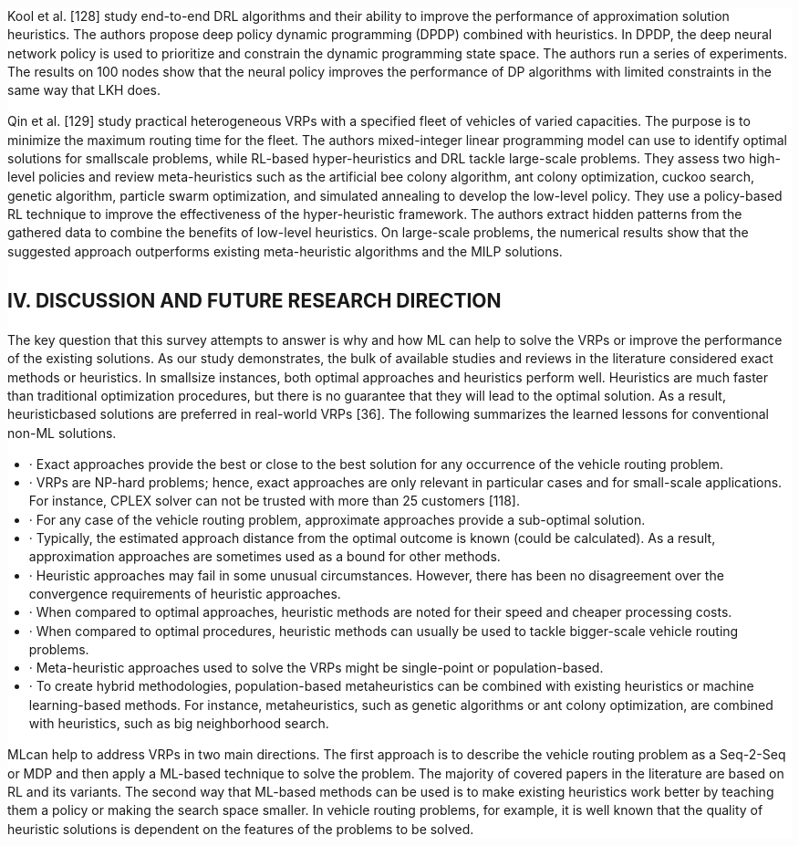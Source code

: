 Kool et al. [128] study end-to-end DRL algorithms and their ability to improve the performance of approximation solution heuristics. The authors propose deep policy dynamic programming (DPDP) combined with heuristics. In DPDP, the deep neural network policy is used to prioritize and constrain the dynamic programming state space. The authors run a series of experiments. The results on 100 nodes show that the neural policy improves the performance of DP algorithms with limited constraints in the same way that LKH does.

Qin et al. [129] study practical heterogeneous VRPs with a specified fleet of vehicles of varied capacities. The purpose is to minimize the maximum routing time for the fleet. The authors mixed-integer linear programming model can use to identify optimal solutions for smallscale problems, while RL-based hyper-heuristics and DRL tackle large-scale problems. They assess two high-level policies and review meta-heuristics such as the artificial bee colony algorithm, ant colony optimization, cuckoo search, genetic algorithm, particle swarm optimization, and simulated annealing to develop the low-level policy. They use a policy-based RL technique to improve the effectiveness of the hyper-heuristic framework. The authors extract hidden patterns from the gathered data to combine the benefits of low-level heuristics. On large-scale problems, the numerical results show that the suggested approach outperforms existing meta-heuristic algorithms and the MILP solutions.

## IV. DISCUSSION AND FUTURE RESEARCH DIRECTION

The key question that this survey attempts to answer is why and how ML can help to solve the VRPs or improve the performance of the existing solutions. As our study demonstrates, the bulk of available studies and reviews in the literature considered exact methods or heuristics. In smallsize instances, both optimal approaches and heuristics perform well. Heuristics are much faster than traditional optimization procedures, but there is no guarantee that they will lead to the optimal solution. As a result, heuristicbased solutions are preferred in real-world VRPs [36]. The following summarizes the learned lessons for conventional non-ML solutions.

- · Exact approaches provide the best or close to the best solution for any occurrence of the vehicle routing problem.
- · VRPs are NP-hard problems; hence, exact approaches are only relevant in particular cases and for small-scale applications. For instance, CPLEX solver can not be trusted with more than 25 customers [118].
- · For any case of the vehicle routing problem, approximate approaches provide a sub-optimal solution.
- · Typically, the estimated approach distance from the optimal outcome is known (could be calculated). As a result, approximation approaches are sometimes used as a bound for other methods.
- · Heuristic approaches may fail in some unusual circumstances. However, there has been no disagreement over the convergence requirements of heuristic approaches.
- · When compared to optimal approaches, heuristic methods are noted for their speed and cheaper processing costs.
- · When compared to optimal procedures, heuristic methods can usually be used to tackle bigger-scale vehicle routing problems.
- · Meta-heuristic approaches used to solve the VRPs might be single-point or population-based.
- · To create hybrid methodologies, population-based metaheuristics can be combined with existing heuristics or machine learning-based methods. For instance, metaheuristics, such as genetic algorithms or ant colony optimization, are combined with heuristics, such as big neighborhood search.

MLcan help to address VRPs in two main directions. The first approach is to describe the vehicle routing problem as a Seq-2-Seq or MDP and then apply a ML-based technique to solve the problem. The majority of covered papers in the literature are based on RL and its variants. The second way that ML-based methods can be used is to make existing heuristics work better by teaching them a policy or making the search space smaller. In vehicle routing problems, for example, it is well known that the quality of heuristic solutions is dependent on the features of the problems to be solved.
